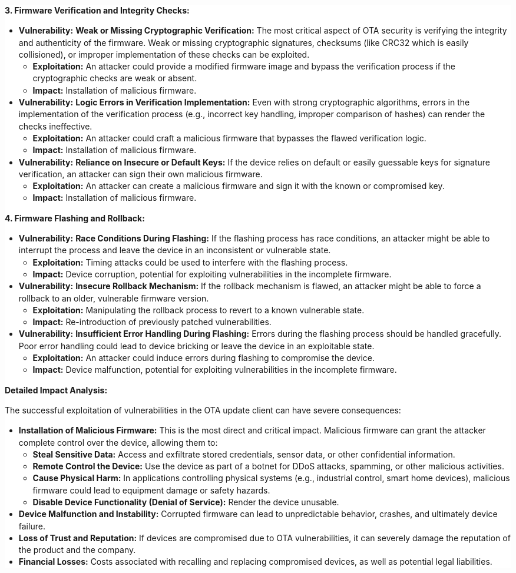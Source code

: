 **3. Firmware Verification and Integrity Checks:**

* **Vulnerability:** **Weak or Missing Cryptographic Verification:** The most critical aspect of OTA security is verifying the integrity and authenticity of the firmware. Weak or missing cryptographic signatures, checksums (like CRC32 which is easily collisioned), or improper implementation of these checks can be exploited.
    * **Exploitation:** An attacker could provide a modified firmware image and bypass the verification process if the cryptographic checks are weak or absent.
    * **Impact:** Installation of malicious firmware.
* **Vulnerability:** **Logic Errors in Verification Implementation:** Even with strong cryptographic algorithms, errors in the implementation of the verification process (e.g., incorrect key handling, improper comparison of hashes) can render the checks ineffective.
    * **Exploitation:**  An attacker could craft a malicious firmware that bypasses the flawed verification logic.
    * **Impact:** Installation of malicious firmware.
* **Vulnerability:** **Reliance on Insecure or Default Keys:** If the device relies on default or easily guessable keys for signature verification, an attacker can sign their own malicious firmware.
    * **Exploitation:**  An attacker can create a malicious firmware and sign it with the known or compromised key.
    * **Impact:** Installation of malicious firmware.

**4. Firmware Flashing and Rollback:**

* **Vulnerability:** **Race Conditions During Flashing:**  If the flashing process has race conditions, an attacker might be able to interrupt the process and leave the device in an inconsistent or vulnerable state.
    * **Exploitation:**  Timing attacks could be used to interfere with the flashing process.
    * **Impact:** Device corruption, potential for exploiting vulnerabilities in the incomplete firmware.
* **Vulnerability:** **Insecure Rollback Mechanism:** If the rollback mechanism is flawed, an attacker might be able to force a rollback to an older, vulnerable firmware version.
    * **Exploitation:**  Manipulating the rollback process to revert to a known vulnerable state.
    * **Impact:**  Re-introduction of previously patched vulnerabilities.
* **Vulnerability:** **Insufficient Error Handling During Flashing:** Errors during the flashing process should be handled gracefully. Poor error handling could lead to device bricking or leave the device in an exploitable state.
    * **Exploitation:**  An attacker could induce errors during flashing to compromise the device.
    * **Impact:** Device malfunction, potential for exploiting vulnerabilities in the incomplete firmware.

**Detailed Impact Analysis:**

The successful exploitation of vulnerabilities in the OTA update client can have severe consequences:

* **Installation of Malicious Firmware:** This is the most direct and critical impact. Malicious firmware can grant the attacker complete control over the device, allowing them to:
    * **Steal Sensitive Data:** Access and exfiltrate stored credentials, sensor data, or other confidential information.
    * **Remote Control the Device:** Use the device as part of a botnet for DDoS attacks, spamming, or other malicious activities.
    * **Cause Physical Harm:** In applications controlling physical systems (e.g., industrial control, smart home devices), malicious firmware could lead to equipment damage or safety hazards.
    * **Disable Device Functionality (Denial of Service):** Render the device unusable.
* **Device Malfunction and Instability:** Corrupted firmware can lead to unpredictable behavior, crashes, and ultimately device failure.
* **Loss of Trust and Reputation:**  If devices are compromised due to OTA vulnerabilities, it can severely damage the reputation of the product and the company.
* **Financial Losses:** Costs associated with recalling and replacing compromised devices, as well as potential legal liabilities.

